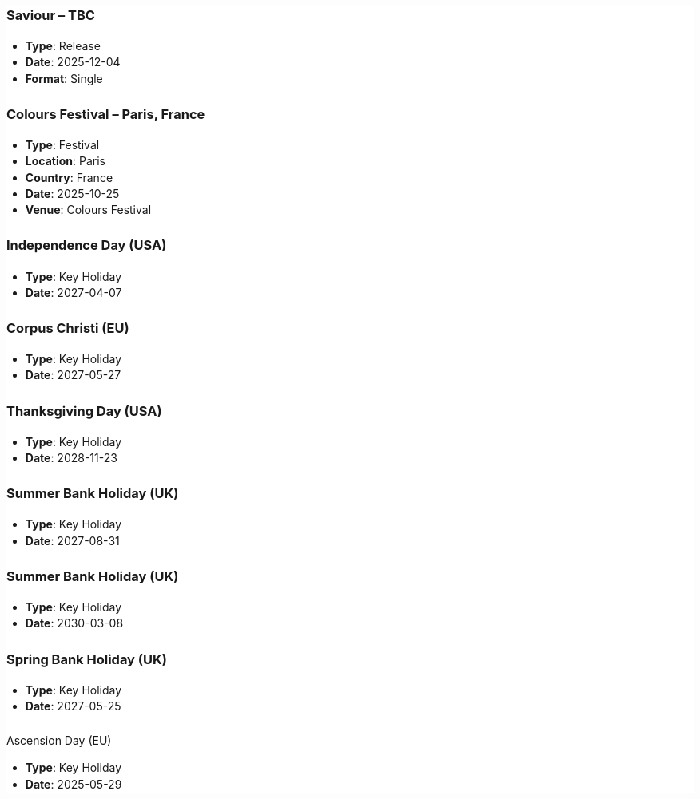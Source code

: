 

### Saviour – TBC
- **Type**: Release
- **Date**: 2025-12-04
- **Format**: Single



### Colours Festival – Paris, France
- **Type**: Festival
- **Location**: Paris
- **Country**: France
- **Date**: 2025-10-25
- **Venue**: Colours Festival



### Independence Day (USA)
- **Type**: Key Holiday
- **Date**: 2027-04-07



### Corpus Christi (EU)
- **Type**: Key Holiday
- **Date**: 2027-05-27



### Thanksgiving Day (USA)
- **Type**: Key Holiday
- **Date**: 2028-11-23



### Summer Bank Holiday (UK)
- **Type**: Key Holiday
- **Date**: 2027-08-31



### Summer Bank Holiday (UK)
- **Type**: Key Holiday
- **Date**: 2030-03-08



### Spring Bank Holiday (UK)
- **Type**: Key Holiday
- **Date**: 2027-05-25



### 
Ascension Day (EU)
- **Type**: Key Holiday
- **Date**: 2025-05-29
